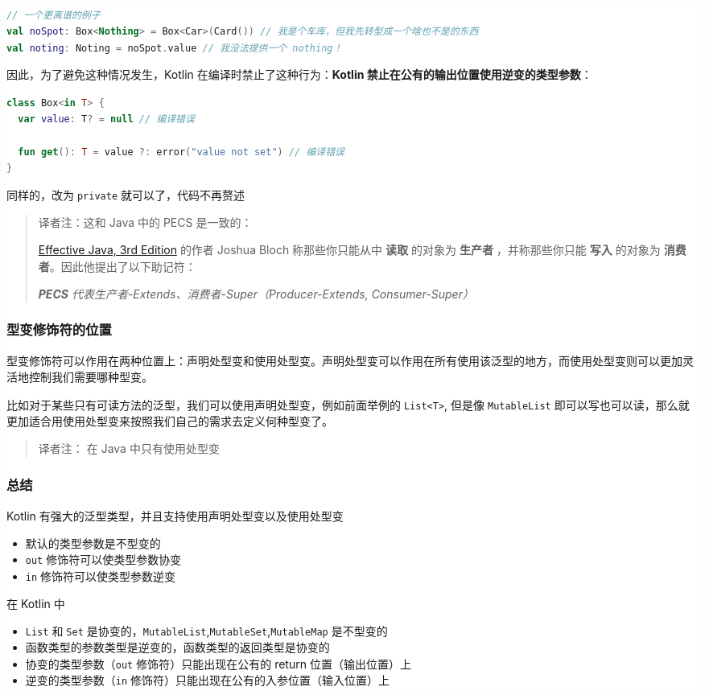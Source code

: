 ```kotlin
// 一个更离谱的例子
val noSpot: Box<Nothing> = Box<Car>(Card()) // 我是个车库，但我先转型成一个啥也不是的东西
val noting: Noting = noSpot.value // 我没法提供一个 nothing！
```

因此，为了避免这种情况发生，Kotlin 在编译时禁止了这种行为：**Kotlin 禁止在公有的输出位置使用逆变的类型参数**：

```kotlin
class Box<in T> {
  var value: T? = null // 编译错误
  
  fun get(): T = value ?: error("value not set") // 编译错误
}
```

同样的，改为 `private` 就可以了，代码不再赘述

> 译者注：这和 Java 中的 PECS 是一致的：
>
> [Effective Java, 3rd Edition](https://link.juejin.cn?target=http%3A%2F%2Fwww.oracle.com%2Ftechnetwork%2Fjava%2Feffectivejava-136174.html) 的作者 Joshua Bloch 称那些你只能从中 **读取** 的对象为 **生产者** ，并称那些你只能 **写入** 的对象为 **消费者**。因此他提出了以下助记符：
>
> ***PECS** 代表生产者-Extends、消费者-Super（Producer-Extends, Consumer-Super）*

### 型变修饰符的位置

型变修饰符可以作用在两种位置上：声明处型变和使用处型变。声明处型变可以作用在所有使用该泛型的地方，而使用处型变则可以更加灵活地控制我们需要哪种型变。

比如对于某些只有可读方法的泛型，我们可以使用声明处型变，例如前面举例的 `List<T>`, 但是像 `MutableList` 即可以写也可以读，那么就更加适合用使用处型变来按照我们自己的需求去定义何种型变了。

> 译者注： 在 Java 中只有使用处型变

### 总结

Kotlin 有强大的泛型类型，并且支持使用声明处型变以及使用处型变

- 默认的类型参数是不型变的
- `out` 修饰符可以使类型参数协变
- `in` 修饰符可以使类型参数逆变

在 Kotlin 中

- `List` 和 `Set` 是协变的，`MutableList`,`MutableSet`,`MutableMap` 是不型变的
- 函数类型的参数类型是逆变的，函数类型的返回类型是协变的
- 协变的类型参数（`out` 修饰符）只能出现在公有的 return 位置（输出位置）上
- 逆变的类型参数（`in` 修饰符）只能出现在公有的入参位置（输入位置）上